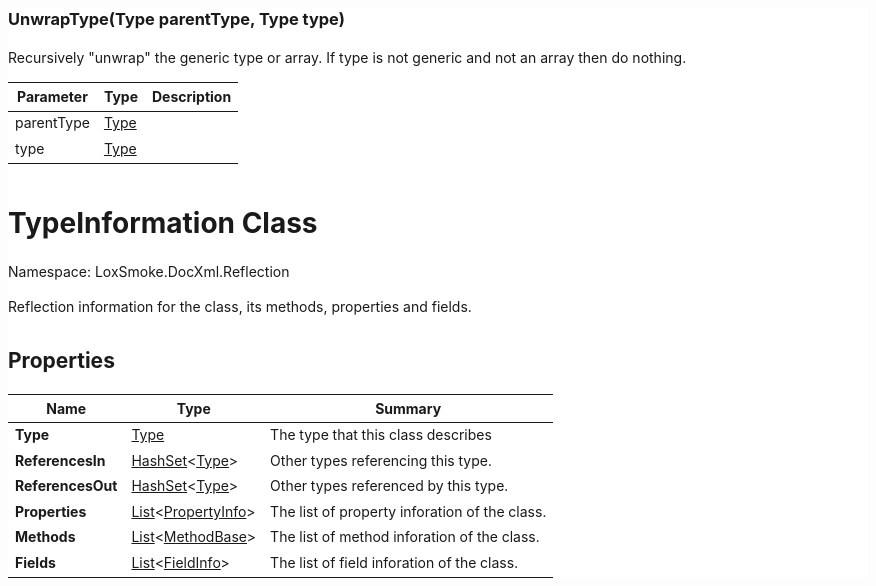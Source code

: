 
### UnwrapType(Type parentType, Type type)

Recursively "unwrap" the generic type or array. If type is not generic and not an array
then do nothing.

| Parameter | Type | Description |
|---|---|---|
| parentType | [Type](https://docs.microsoft.com/en-us/dotnet/api/system.type) |  |
| type | [Type](https://docs.microsoft.com/en-us/dotnet/api/system.type) |  |


# TypeInformation Class

Namespace: LoxSmoke.DocXml.Reflection

Reflection information for the class, its methods, properties and fields.

## Properties

| Name | Type | Summary |
|---|---|---|
| **Type** | [Type](https://docs.microsoft.com/en-us/dotnet/api/system.type) | The type that this class describes |
| **ReferencesIn** | [HashSet](https://docs.microsoft.com/en-us/dotnet/api/system.collections.generic.hashset-1)<[Type](https://docs.microsoft.com/en-us/dotnet/api/system.type)> | Other types referencing this type. |
| **ReferencesOut** | [HashSet](https://docs.microsoft.com/en-us/dotnet/api/system.collections.generic.hashset-1)<[Type](https://docs.microsoft.com/en-us/dotnet/api/system.type)> | Other types referenced by this type. |
| **Properties** | [List](https://docs.microsoft.com/en-us/dotnet/api/system.collections.generic.list-1)<[PropertyInfo](https://docs.microsoft.com/en-us/dotnet/api/system.reflection.propertyinfo)> | The list of property inforation of the class. |
| **Methods** | [List](https://docs.microsoft.com/en-us/dotnet/api/system.collections.generic.list-1)<[MethodBase](https://docs.microsoft.com/en-us/dotnet/api/system.reflection.methodbase)> | The list of method inforation of the class. |
| **Fields** | [List](https://docs.microsoft.com/en-us/dotnet/api/system.collections.generic.list-1)<[FieldInfo](https://docs.microsoft.com/en-us/dotnet/api/system.reflection.fieldinfo)> | The list of field inforation of the class. |
